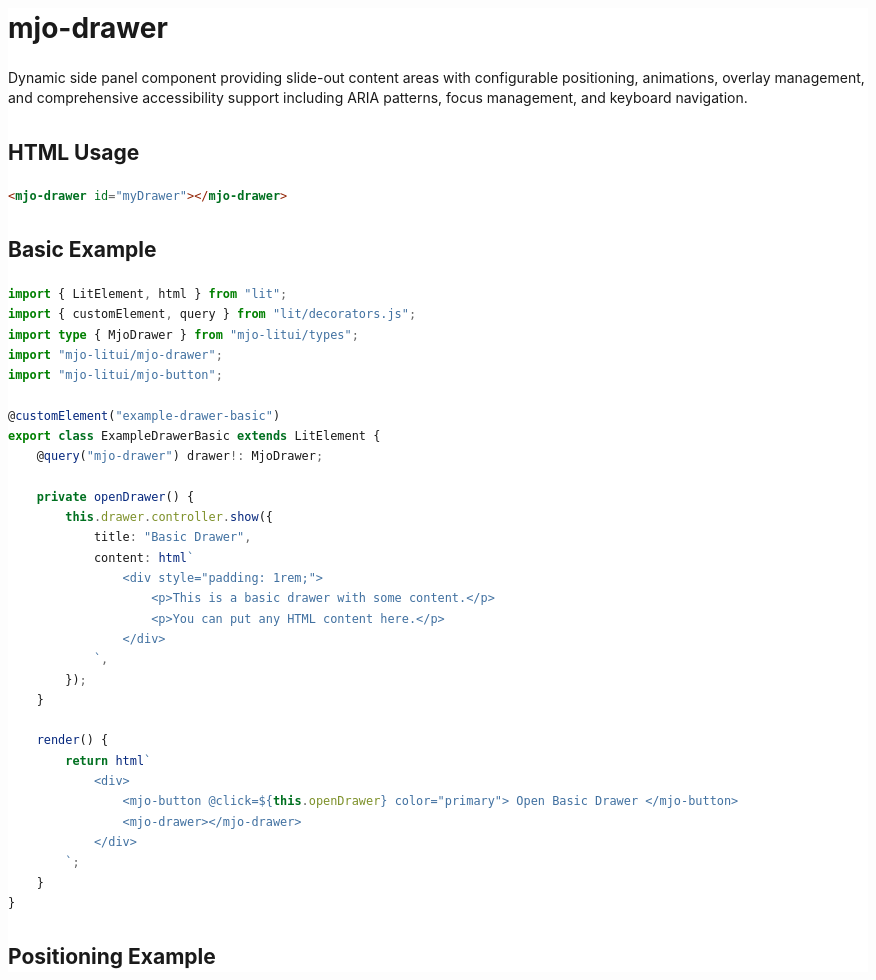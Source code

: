 # mjo-drawer

Dynamic side panel component providing slide-out content areas with configurable positioning, animations, overlay management, and comprehensive accessibility support including ARIA patterns, focus management, and keyboard navigation.

## HTML Usage

```html
<mjo-drawer id="myDrawer"></mjo-drawer>
```

## Basic Example

```ts
import { LitElement, html } from "lit";
import { customElement, query } from "lit/decorators.js";
import type { MjoDrawer } from "mjo-litui/types";
import "mjo-litui/mjo-drawer";
import "mjo-litui/mjo-button";

@customElement("example-drawer-basic")
export class ExampleDrawerBasic extends LitElement {
    @query("mjo-drawer") drawer!: MjoDrawer;

    private openDrawer() {
        this.drawer.controller.show({
            title: "Basic Drawer",
            content: html`
                <div style="padding: 1rem;">
                    <p>This is a basic drawer with some content.</p>
                    <p>You can put any HTML content here.</p>
                </div>
            `,
        });
    }

    render() {
        return html`
            <div>
                <mjo-button @click=${this.openDrawer} color="primary"> Open Basic Drawer </mjo-button>
                <mjo-drawer></mjo-drawer>
            </div>
        `;
    }
}
```

## Positioning Example
